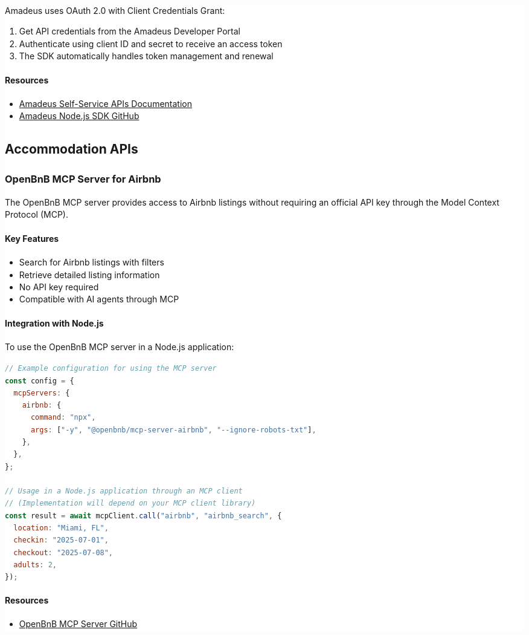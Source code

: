 Amadeus uses OAuth 2.0 with Client Credentials Grant:

1. Get API credentials from the Amadeus Developer Portal
2. Authenticate using client ID and secret to receive an access token
3. The SDK automatically handles token management and renewal

#### Resources

- [Amadeus Self-Service APIs Documentation](https://developers.amadeus.com/self-service/category/air)
- [Amadeus Node.js SDK GitHub](https://github.com/amadeus4dev/amadeus-node)

## Accommodation APIs

### OpenBnB MCP Server for Airbnb

The OpenBnB MCP server provides access to Airbnb listings without requiring an official API key through the Model Context Protocol (MCP).

#### Key Features

- Search for Airbnb listings with filters
- Retrieve detailed listing information
- No API key required
- Compatible with AI agents through MCP

#### Integration with Node.js

To use the OpenBnB MCP server in a Node.js application:

```javascript
// Example configuration for using the MCP server
const config = {
  mcpServers: {
    airbnb: {
      command: "npx",
      args: ["-y", "@openbnb/mcp-server-airbnb", "--ignore-robots-txt"],
    },
  },
};

// Usage in a Node.js application through an MCP client
// (Implementation will depend on your MCP client library)
const result = await mcpClient.call("airbnb", "airbnb_search", {
  location: "Miami, FL",
  checkin: "2025-07-01",
  checkout: "2025-07-08",
  adults: 2,
});
```

#### Resources

- [OpenBnB MCP Server GitHub](https://github.com/openbnb-org/mcp-server-airbnb)
